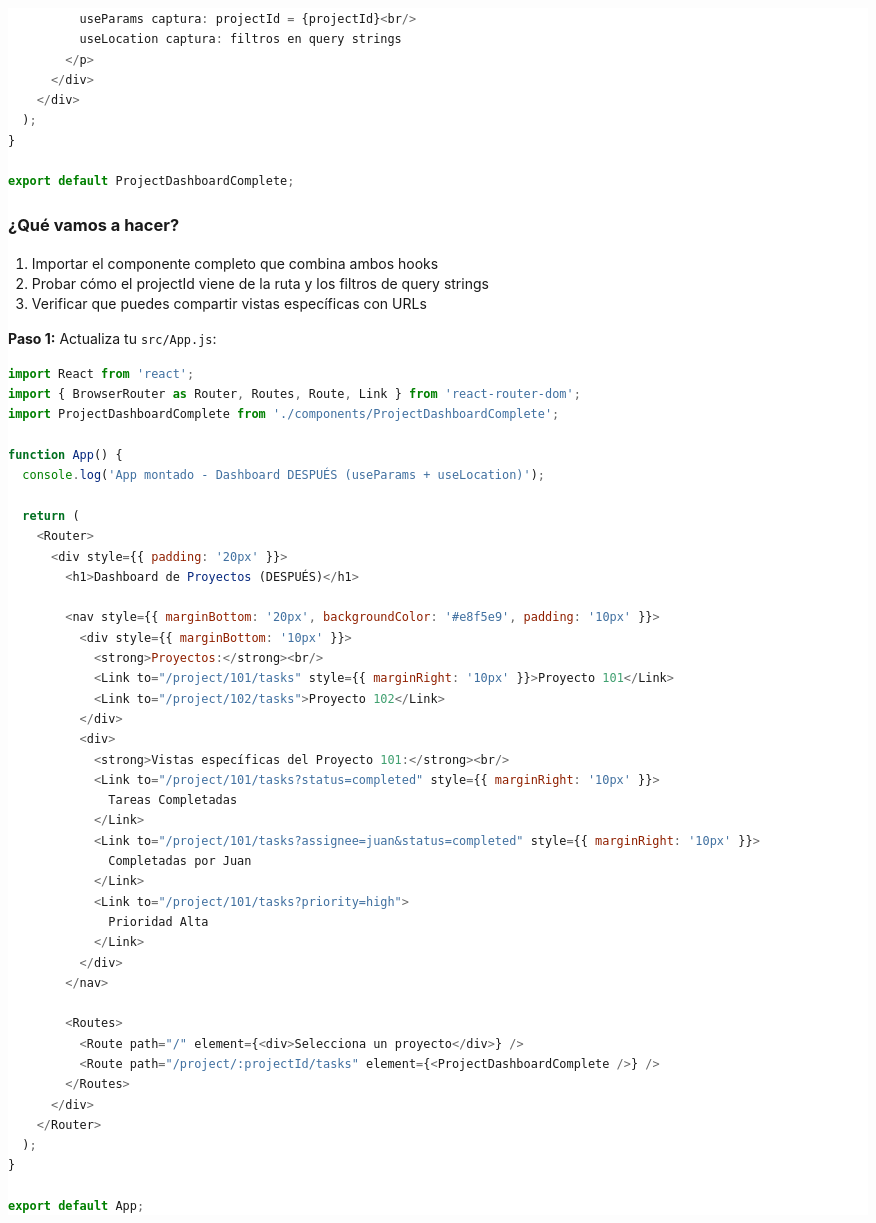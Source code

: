 ```javascript
          useParams captura: projectId = {projectId}<br/>
          useLocation captura: filtros en query strings
        </p>
      </div>
    </div>
  );
}

export default ProjectDashboardComplete;
```

### ¿Qué vamos a hacer?

1. Importar el componente completo que combina ambos hooks
2. Probar cómo el projectId viene de la ruta y los filtros de query strings
3. Verificar que puedes compartir vistas específicas con URLs

**Paso 1:** Actualiza tu `src/App.js`:

```javascript
import React from 'react';
import { BrowserRouter as Router, Routes, Route, Link } from 'react-router-dom';
import ProjectDashboardComplete from './components/ProjectDashboardComplete';

function App() {
  console.log('App montado - Dashboard DESPUÉS (useParams + useLocation)');

  return (
    <Router>
      <div style={{ padding: '20px' }}>
        <h1>Dashboard de Proyectos (DESPUÉS)</h1>

        <nav style={{ marginBottom: '20px', backgroundColor: '#e8f5e9', padding: '10px' }}>
          <div style={{ marginBottom: '10px' }}>
            <strong>Proyectos:</strong><br/>
            <Link to="/project/101/tasks" style={{ marginRight: '10px' }}>Proyecto 101</Link>
            <Link to="/project/102/tasks">Proyecto 102</Link>
          </div>
          <div>
            <strong>Vistas específicas del Proyecto 101:</strong><br/>
            <Link to="/project/101/tasks?status=completed" style={{ marginRight: '10px' }}>
              Tareas Completadas
            </Link>
            <Link to="/project/101/tasks?assignee=juan&status=completed" style={{ marginRight: '10px' }}>
              Completadas por Juan
            </Link>
            <Link to="/project/101/tasks?priority=high">
              Prioridad Alta
            </Link>
          </div>
        </nav>

        <Routes>
          <Route path="/" element={<div>Selecciona un proyecto</div>} />
          <Route path="/project/:projectId/tasks" element={<ProjectDashboardComplete />} />
        </Routes>
      </div>
    </Router>
  );
}

export default App;
```
